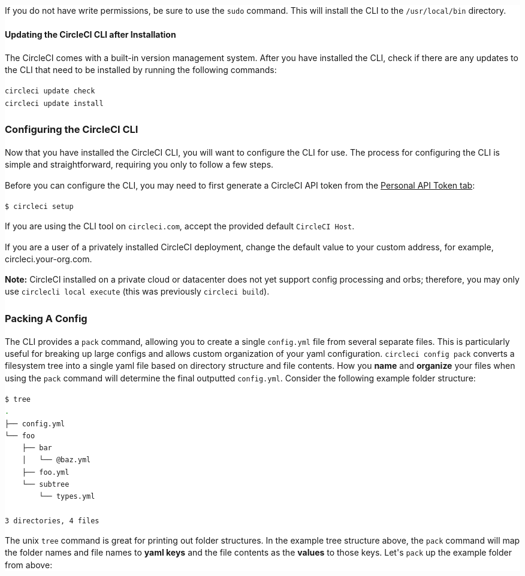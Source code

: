 
If you do not have write permissions, be sure to use the `sudo` command. This will install the CLI to the `/usr/local/bin` directory.

#### Updating the CircleCI CLI after Installation

The CircleCI comes with a built-in version management system. After you have installed the CLI, check if there are any updates to the CLI that need to be installed by running the following commands:

    circleci update check
    circleci update install
    

### Configuring the CircleCI CLI

Now that you have installed the CircleCI CLI, you will want to configure the CLI for use. The process for configuring the CLI is simple and straightforward, requiring you only to follow a few steps.

Before you can configure the CLI, you may need to first generate a CircleCI API token from the [Personal API Token tab](https://circleci.com/account/api):

    $ circleci setup
    

If you are using the CLI tool on `circleci.com`, accept the provided default `CircleCI Host`.

If you are a user of a privately installed CircleCI deployment, change the default value to your custom address, for example, circleci.your-org.com.

**Note:** CircleCI installed on a private cloud or datacenter does not yet support config processing and orbs; therefore, you may only use `circlecli local execute` (this was previously `circleci build`).

### Packing A Config

The CLI provides a `pack` command, allowing you to create a single `config.yml` file from several separate files. This is particularly useful for breaking up large configs and allows custom organization of your yaml configuration. `circleci config pack` converts a filesystem tree into a single yaml file based on directory structure and file contents. How you **name** and **organize** your files when using the `pack` command will determine the final outputted `config.yml`. Consider the following example folder structure:

```sh
$ tree
.
├── config.yml
└── foo
    ├── bar
    │   └── @baz.yml
    ├── foo.yml
    └── subtree
        └── types.yml

3 directories, 4 files
```

The unix `tree` command is great for printing out folder structures. In the example tree structure above, the `pack` command will map the folder names and file names to **yaml keys** and the file contents as the **values** to those keys. Let's `pack` up the example folder from above:
